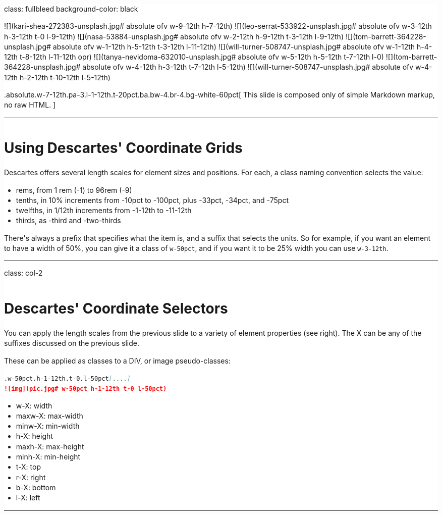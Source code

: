 class: fullbleed
background-color: black

![](kari-shea-272383-unsplash.jpg# absolute ofv w-9-12th h-7-12th)
![](leo-serrat-533922-unsplash.jpg# absolute ofv w-3-12th h-3-12th t-0 l-9-12th)
![](nasa-53884-unsplash.jpg# absolute ofv w-2-12th h-9-12th t-3-12th l-9-12th)
![](tom-barrett-364228-unsplash.jpg# absolute ofv w-1-12th h-5-12th t-3-12th l-11-12th)
![](will-turner-508747-unsplash.jpg# absolute ofv w-1-12th h-4-12th t-8-12th l-11-12th opr)
![](tanya-nevidoma-632010-unsplash.jpg# absolute ofv w-5-12th h-5-12th t-7-12th l-0)
![](tom-barrett-364228-unsplash.jpg# absolute ofv w-4-12th h-3-12th t-7-12th l-5-12th)
![](will-turner-508747-unsplash.jpg# absolute ofv w-4-12th h-2-12th t-10-12th l-5-12th)

.absolute.w-7-12th.pa-3.l-1-12th.t-20pct.ba.bw-4.br-4.bg-white-60pct[
This slide is composed only of simple Markdown markup, no raw HTML.
]

---
# Using Descartes' Coordinate Grids

Descartes offers several length scales for element sizes and positions. For
each, a class naming convention selects the value:

- rems, from 1 rem (-1) to 96rem (-9)
- tenths, in 10% increments from -10pct to -100pct, plus -33pct, -34pct, and -75pct
- twelfths, in 1/12th increments from -1-12th to -11-12th
- thirds, as -third and -two-thirds

There's always a prefix that specifies what the item is, and a suffix that
selects the units.  So for example, if you want an element to have a width of
50%, you can give it a class of `w-50pct`, and if you want it to be 25% width
you can use `w-3-12th`.

---
class: col-2
# Descartes' Coordinate Selectors

You can apply the length scales from the previous slide to a variety of element
properties (see right). The X can be any of the suffixes discussed on the
previous slide.

These can be applied as classes to a DIV, or image pseudo-classes:

```md
.w-50pct.h-1-12th.t-0.l-50pct[....]
![img](pic.jpg# w-50pct h-1-12th t-0 l-50pct)
```

- w-X: width
- maxw-X: max-width
- minw-X: min-width
- h-X: height
- maxh-X: max-height
- minh-X: min-height
- t-X: top
- r-X: right
- b-X: bottom
- l-X: left

---